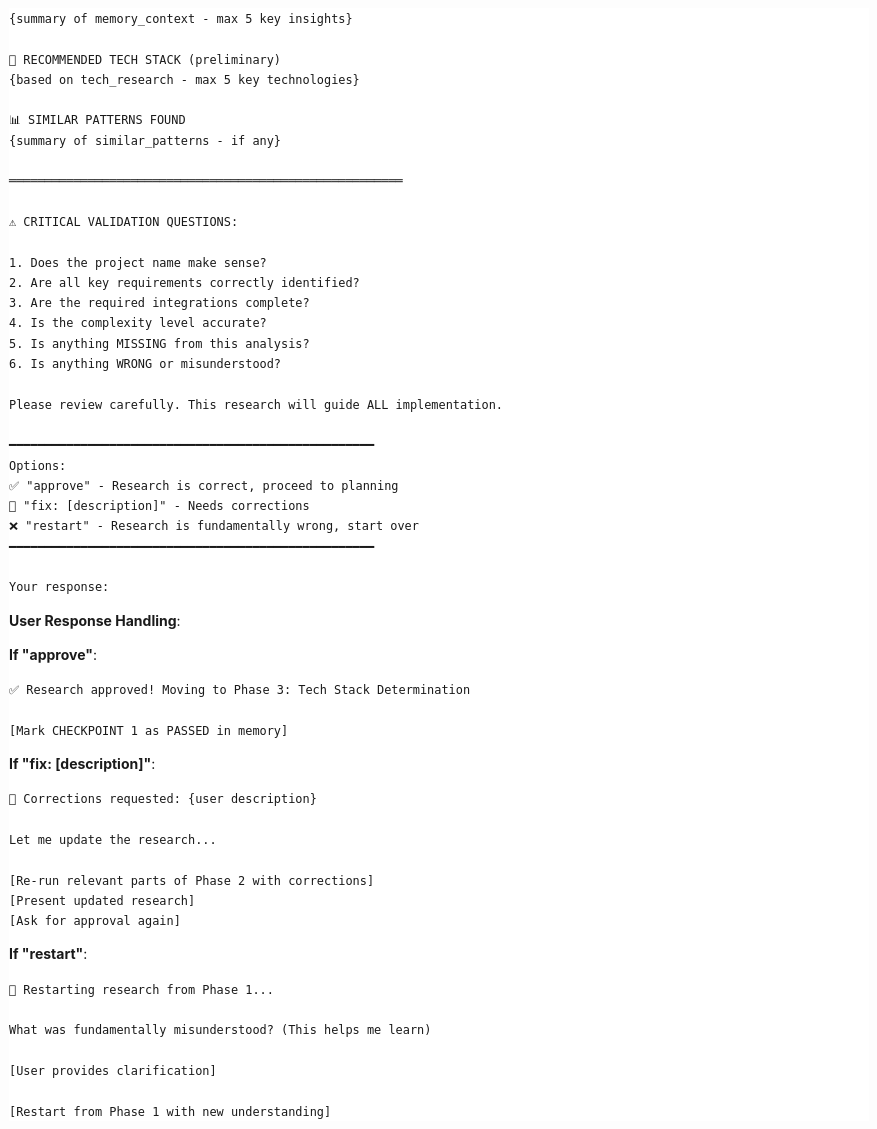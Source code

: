 ```
{summary of memory_context - max 5 key insights}

🔧 RECOMMENDED TECH STACK (preliminary)
{based on tech_research - max 5 key technologies}

📊 SIMILAR PATTERNS FOUND
{summary of similar_patterns - if any}

═══════════════════════════════════════════════════════

⚠️ CRITICAL VALIDATION QUESTIONS:

1. Does the project name make sense?
2. Are all key requirements correctly identified?
3. Are the required integrations complete?
4. Is the complexity level accurate?
5. Is anything MISSING from this analysis?
6. Is anything WRONG or misunderstood?

Please review carefully. This research will guide ALL implementation.

━━━━━━━━━━━━━━━━━━━━━━━━━━━━━━━━━━━━━━━━━━━━━━━━━━━
Options:
✅ "approve" - Research is correct, proceed to planning
🔄 "fix: [description]" - Needs corrections
❌ "restart" - Research is fundamentally wrong, start over
━━━━━━━━━━━━━━━━━━━━━━━━━━━━━━━━━━━━━━━━━━━━━━━━━━━

Your response:
```

**User Response Handling**:

**If "approve"**:
```
✅ Research approved! Moving to Phase 3: Tech Stack Determination

[Mark CHECKPOINT 1 as PASSED in memory]
```

**If "fix: [description]"**:
```
🔄 Corrections requested: {user description}

Let me update the research...

[Re-run relevant parts of Phase 2 with corrections]
[Present updated research]
[Ask for approval again]
```

**If "restart"**:
```
🔄 Restarting research from Phase 1...

What was fundamentally misunderstood? (This helps me learn)

[User provides clarification]

[Restart from Phase 1 with new understanding]
```

